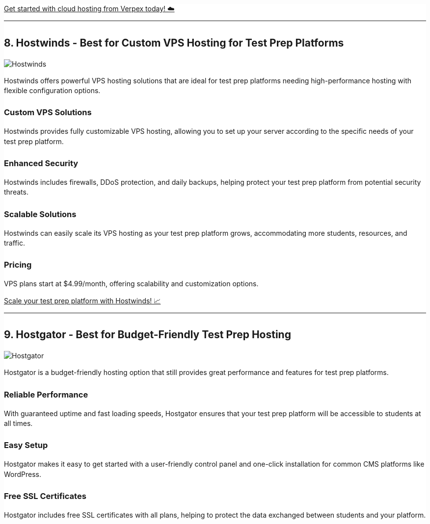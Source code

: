 [Get started with cloud hosting from Verpex today! ☁️](https://snipitx.com/verpex-jy)  

---

## 8. Hostwinds - Best for Custom VPS Hosting for Test Prep Platforms  

![Hostwinds](https://i.imgur.com/53aSNXx.jpeg "Hostwinds Hosting")  

Hostwinds offers powerful VPS hosting solutions that are ideal for test prep platforms needing high-performance hosting with flexible configuration options.  

### Custom VPS Solutions  
Hostwinds provides fully customizable VPS hosting, allowing you to set up your server according to the specific needs of your test prep platform.  

### Enhanced Security  
Hostwinds includes firewalls, DDoS protection, and daily backups, helping protect your test prep platform from potential security threats.  

### Scalable Solutions  
Hostwinds can easily scale its VPS hosting as your test prep platform grows, accommodating more students, resources, and traffic.  

### Pricing  
VPS plans start at $4.99/month, offering scalability and customization options.  

[Scale your test prep platform with Hostwinds! 📈](https://snipitx.com/hostwinds-jy)  

---

## 9. Hostgator - Best for Budget-Friendly Test Prep Hosting  

![Hostgator](https://i.imgur.com/BcVkH57.jpeg "Hostgator Hosting")  

Hostgator is a budget-friendly hosting option that still provides great performance and features for test prep platforms.  

### Reliable Performance  
With guaranteed uptime and fast loading speeds, Hostgator ensures that your test prep platform will be accessible to students at all times.  

### Easy Setup  
Hostgator makes it easy to get started with a user-friendly control panel and one-click installation for common CMS platforms like WordPress.  

### Free SSL Certificates  
Hostgator includes free SSL certificates with all plans, helping to protect the data exchanged between students and your platform.  
